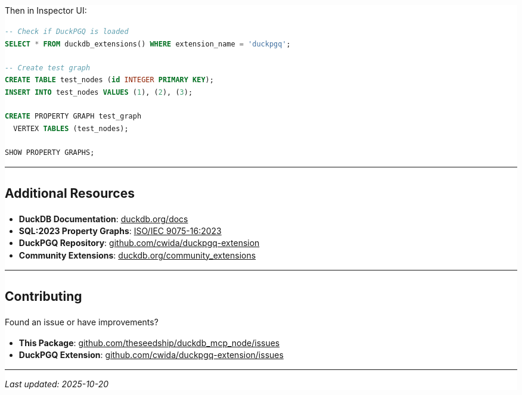 Then in Inspector UI:

```sql
-- Check if DuckPGQ is loaded
SELECT * FROM duckdb_extensions() WHERE extension_name = 'duckpgq';

-- Create test graph
CREATE TABLE test_nodes (id INTEGER PRIMARY KEY);
INSERT INTO test_nodes VALUES (1), (2), (3);

CREATE PROPERTY GRAPH test_graph
  VERTEX TABLES (test_nodes);

SHOW PROPERTY GRAPHS;
```

---

## Additional Resources

- **DuckDB Documentation**: [duckdb.org/docs](https://duckdb.org/docs)
- **SQL:2023 Property Graphs**: [ISO/IEC 9075-16:2023](https://www.iso.org/standard/76585.html)
- **DuckPGQ Repository**: [github.com/cwida/duckpgq-extension](https://github.com/cwida/duckpgq-extension)
- **Community Extensions**: [duckdb.org/community_extensions](https://duckdb.org/community_extensions)

---

## Contributing

Found an issue or have improvements?

- **This Package**: [github.com/theseedship/duckdb_mcp_node/issues](https://github.com/theseedship/duckdb_mcp_node/issues)
- **DuckPGQ Extension**: [github.com/cwida/duckpgq-extension/issues](https://github.com/cwida/duckpgq-extension/issues)

---

_Last updated: 2025-10-20_
